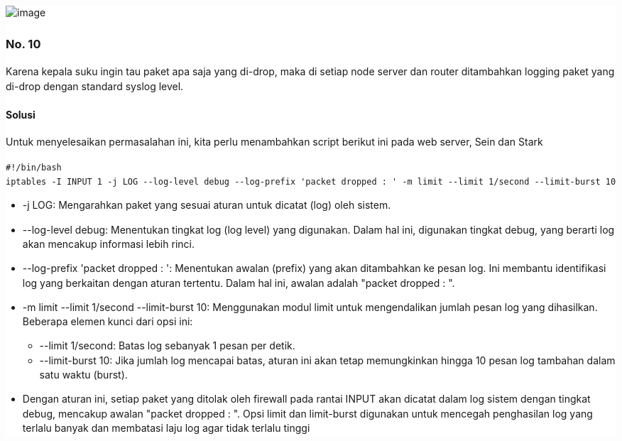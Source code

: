 <img width="654" alt="image" src="https://github.com/katarinainezita/Jarkom-Modul-5-A08-2023/assets/105977864/22f6dfa3-e1a1-46e9-ade6-8c4e808e8618">

### No. 10
Karena kepala suku ingin tau paket apa saja yang di-drop, maka di setiap node server dan router ditambahkan logging paket yang di-drop dengan standard syslog level.

#### Solusi
Untuk menyelesaikan permasalahan ini, kita perlu menambahkan script berikut ini pada web server, Sein dan Stark
```
#!/bin/bash
iptables -I INPUT 1 -j LOG --log-level debug --log-prefix 'packet dropped : ' -m limit --limit 1/second --limit-burst 10
```

- -j LOG: Mengarahkan paket yang sesuai aturan untuk dicatat (log) oleh sistem.

- --log-level debug: Menentukan tingkat log (log level) yang digunakan. Dalam hal ini, digunakan tingkat debug, yang berarti log akan mencakup informasi lebih rinci.

- --log-prefix 'packet dropped : ': Menentukan awalan (prefix) yang akan ditambahkan ke pesan log. Ini membantu identifikasi log yang berkaitan dengan aturan tertentu. Dalam hal ini, awalan adalah "packet dropped : ".

- -m limit --limit 1/second --limit-burst 10: Menggunakan modul limit untuk mengendalikan jumlah pesan log yang dihasilkan. Beberapa elemen kunci dari opsi ini:

	- --limit 1/second: Batas log sebanyak 1 pesan per detik.
	- --limit-burst 10: Jika jumlah log mencapai batas, aturan ini akan tetap memungkinkan hingga 10 pesan log tambahan dalam satu waktu (burst).
- Dengan aturan ini, setiap paket yang ditolak oleh firewall pada rantai INPUT akan dicatat dalam log sistem dengan tingkat debug, mencakup awalan "packet dropped : ". Opsi limit dan limit-burst digunakan untuk mencegah penghasilan log yang terlalu banyak dan membatasi laju log agar tidak terlalu tinggi